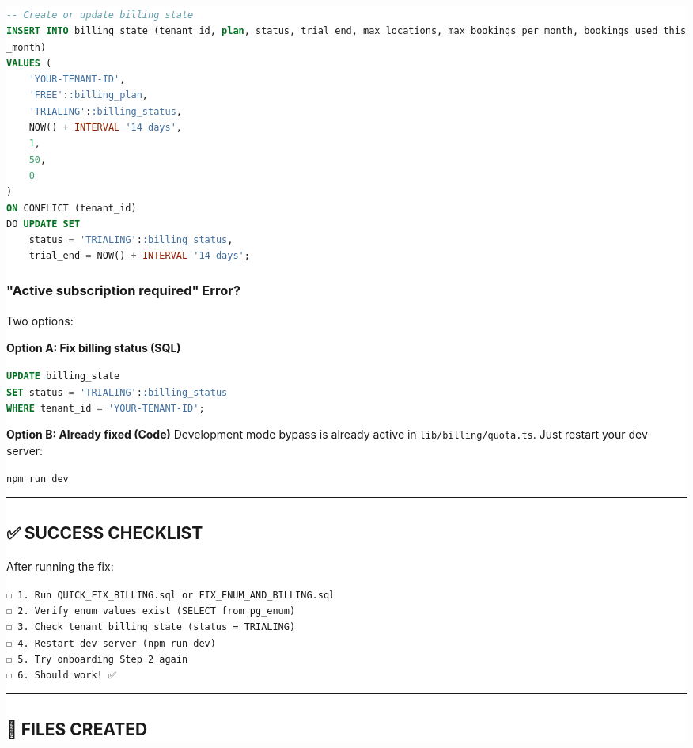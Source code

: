 ```sql
-- Create or update billing state
INSERT INTO billing_state (tenant_id, plan, status, trial_end, max_locations, max_bookings_per_month, bookings_used_this_month)
VALUES (
    'YOUR-TENANT-ID',
    'FREE'::billing_plan,
    'TRIALING'::billing_status,
    NOW() + INTERVAL '14 days',
    1,
    50,
    0
)
ON CONFLICT (tenant_id) 
DO UPDATE SET
    status = 'TRIALING'::billing_status,
    trial_end = NOW() + INTERVAL '14 days';
```

### **"Active subscription required" Error?**

Two options:

**Option A: Fix billing status (SQL)**
```sql
UPDATE billing_state
SET status = 'TRIALING'::billing_status
WHERE tenant_id = 'YOUR-TENANT-ID';
```

**Option B: Already fixed (Code)**
Development mode bypass is already active in `lib/billing/quota.ts`.
Just restart your dev server:
```bash
npm run dev
```

---

## ✅ SUCCESS CHECKLIST

After running the fix:

```
☐ 1. Run QUICK_FIX_BILLING.sql or FIX_ENUM_AND_BILLING.sql
☐ 2. Verify enum values exist (SELECT from pg_enum)
☐ 3. Check tenant billing state (status = TRIALING)
☐ 4. Restart dev server (npm run dev)
☐ 5. Try onboarding Step 2 again
☐ 6. Should work! ✅
```

---

## 📁 FILES CREATED
